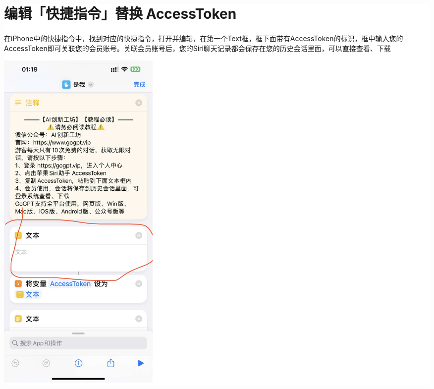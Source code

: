 # 编辑「快捷指令」替换 AccessToken

在iPhone中的快捷指令中，找到对应的快捷指令，打开并编辑，在第一个Text框，框下面带有AccessToken的标识，框中输入您的AccessToken即可关联您的会员账号。关联会员账号后，您的Siri聊天记录都会保存在您的历史会话里面，可以直接查看、下载

<img width="300" src="https://github.com/GoGPTAI/ChatGPT-Siri/blob/main/images/siri_23.jpeg?raw=true" />
